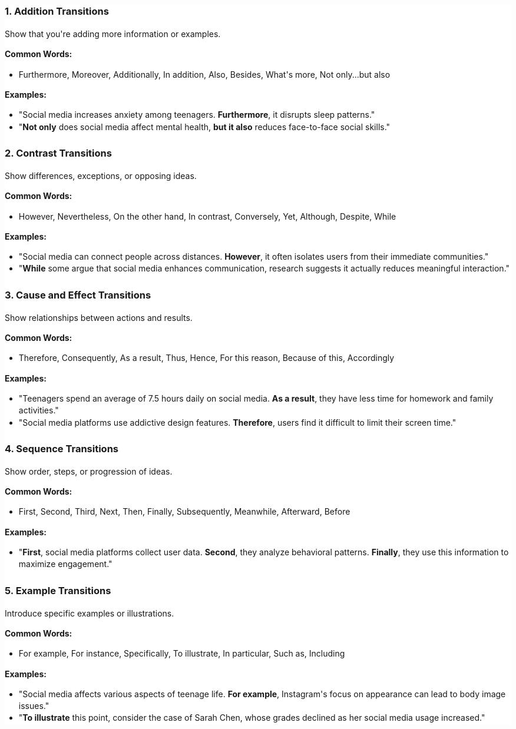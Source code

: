 ### 1. Addition Transitions
Show that you're adding more information or examples.

**Common Words:**
- Furthermore, Moreover, Additionally, In addition, Also, Besides, What's more, Not only...but also

**Examples:**
- "Social media increases anxiety among teenagers. **Furthermore**, it disrupts sleep patterns."
- "**Not only** does social media affect mental health, **but it also** reduces face-to-face social skills."

### 2. Contrast Transitions
Show differences, exceptions, or opposing ideas.

**Common Words:**
- However, Nevertheless, On the other hand, In contrast, Conversely, Yet, Although, Despite, While

**Examples:**
- "Social media can connect people across distances. **However**, it often isolates users from their immediate communities."
- "**While** some argue that social media enhances communication, research suggests it actually reduces meaningful interaction."

### 3. Cause and Effect Transitions
Show relationships between actions and results.

**Common Words:**
- Therefore, Consequently, As a result, Thus, Hence, For this reason, Because of this, Accordingly

**Examples:**
- "Teenagers spend an average of 7.5 hours daily on social media. **As a result**, they have less time for homework and family activities."
- "Social media platforms use addictive design features. **Therefore**, users find it difficult to limit their screen time."

### 4. Sequence Transitions
Show order, steps, or progression of ideas.

**Common Words:**
- First, Second, Third, Next, Then, Finally, Subsequently, Meanwhile, Afterward, Before

**Examples:**
- "**First**, social media platforms collect user data. **Second**, they analyze behavioral patterns. **Finally**, they use this information to maximize engagement."

### 5. Example Transitions
Introduce specific examples or illustrations.

**Common Words:**
- For example, For instance, Specifically, To illustrate, In particular, Such as, Including

**Examples:**
- "Social media affects various aspects of teenage life. **For example**, Instagram's focus on appearance can lead to body image issues."
- "**To illustrate** this point, consider the case of Sarah Chen, whose grades declined as her social media usage increased."
